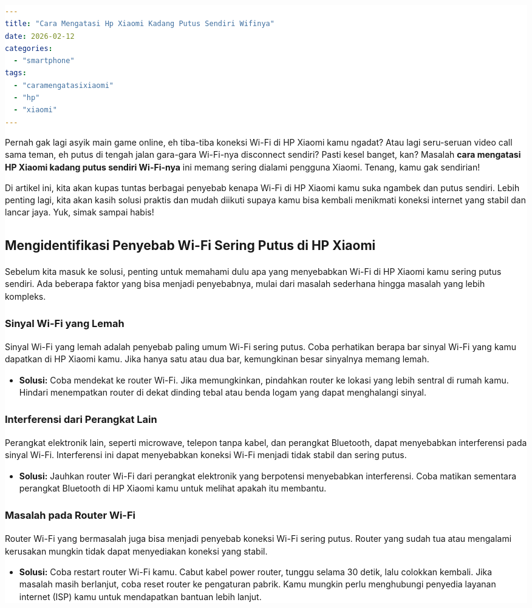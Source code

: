 ```yaml
---
title: "Cara Mengatasi Hp Xiaomi Kadang Putus Sendiri Wifinya"
date: 2026-02-12
categories: 
  - "smartphone"
tags: 
  - "caramengatasixiaomi"
  - "hp"
  - "xiaomi"
---
```


Pernah gak lagi asyik main game online, eh tiba-tiba koneksi Wi-Fi di HP Xiaomi kamu ngadat? Atau lagi seru-seruan video call sama teman, eh putus di tengah jalan gara-gara Wi-Fi-nya disconnect sendiri? Pasti kesel banget, kan? Masalah **cara mengatasi HP Xiaomi kadang putus sendiri Wi-Fi-nya** ini memang sering dialami pengguna Xiaomi. Tenang, kamu gak sendirian!

Di artikel ini, kita akan kupas tuntas berbagai penyebab kenapa Wi-Fi di HP Xiaomi kamu suka ngambek dan putus sendiri. Lebih penting lagi, kita akan kasih solusi praktis dan mudah diikuti supaya kamu bisa kembali menikmati koneksi internet yang stabil dan lancar jaya. Yuk, simak sampai habis!

## Mengidentifikasi Penyebab Wi-Fi Sering Putus di HP Xiaomi

Sebelum kita masuk ke solusi, penting untuk memahami dulu apa yang menyebabkan Wi-Fi di HP Xiaomi kamu sering putus sendiri. Ada beberapa faktor yang bisa menjadi penyebabnya, mulai dari masalah sederhana hingga masalah yang lebih kompleks.

### Sinyal Wi-Fi yang Lemah

Sinyal Wi-Fi yang lemah adalah penyebab paling umum Wi-Fi sering putus. Coba perhatikan berapa bar sinyal Wi-Fi yang kamu dapatkan di HP Xiaomi kamu. Jika hanya satu atau dua bar, kemungkinan besar sinyalnya memang lemah.

- **Solusi:** Coba mendekat ke router Wi-Fi. Jika memungkinkan, pindahkan router ke lokasi yang lebih sentral di rumah kamu. Hindari menempatkan router di dekat dinding tebal atau benda logam yang dapat menghalangi sinyal.

### Interferensi dari Perangkat Lain

Perangkat elektronik lain, seperti microwave, telepon tanpa kabel, dan perangkat Bluetooth, dapat menyebabkan interferensi pada sinyal Wi-Fi. Interferensi ini dapat menyebabkan koneksi Wi-Fi menjadi tidak stabil dan sering putus.

- **Solusi:** Jauhkan router Wi-Fi dari perangkat elektronik yang berpotensi menyebabkan interferensi. Coba matikan sementara perangkat Bluetooth di HP Xiaomi kamu untuk melihat apakah itu membantu.

### Masalah pada Router Wi-Fi

Router Wi-Fi yang bermasalah juga bisa menjadi penyebab koneksi Wi-Fi sering putus. Router yang sudah tua atau mengalami kerusakan mungkin tidak dapat menyediakan koneksi yang stabil.

- **Solusi:** Coba restart router Wi-Fi kamu. Cabut kabel power router, tunggu selama 30 detik, lalu colokkan kembali. Jika masalah masih berlanjut, coba reset router ke pengaturan pabrik. Kamu mungkin perlu menghubungi penyedia layanan internet (ISP) kamu untuk mendapatkan bantuan lebih lanjut.
